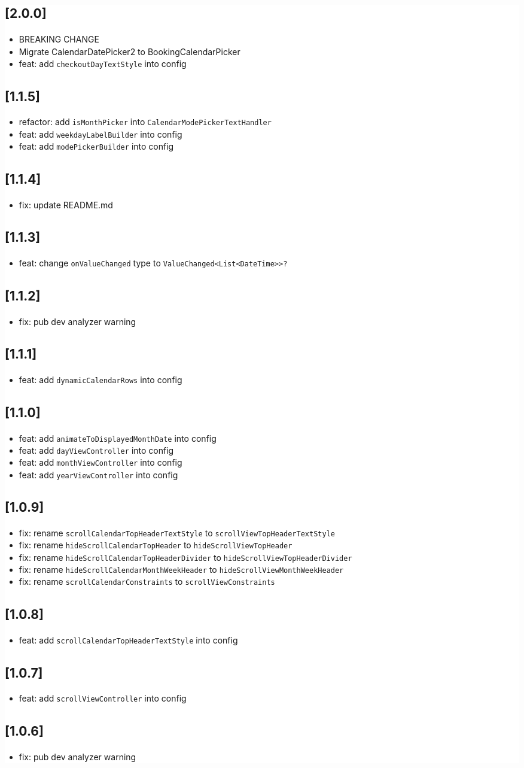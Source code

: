 ## [2.0.0]
- BREAKING CHANGE
- Migrate CalendarDatePicker2 to BookingCalendarPicker
- feat: add `checkoutDayTextStyle` into config

## [1.1.5]
- refactor: add `isMonthPicker` into `CalendarModePickerTextHandler`
- feat: add `weekdayLabelBuilder` into config
- feat: add `modePickerBuilder` into config

## [1.1.4]
- fix: update README.md

## [1.1.3]
- feat: change `onValueChanged` type to `ValueChanged<List<DateTime>>?`

## [1.1.2]
- fix: pub dev analyzer warning

## [1.1.1]
- feat: add `dynamicCalendarRows` into config

## [1.1.0]
- feat: add `animateToDisplayedMonthDate` into config
- feat: add `dayViewController` into config
- feat: add `monthViewController` into config
- feat: add `yearViewController` into config

## [1.0.9]
- fix: rename `scrollCalendarTopHeaderTextStyle` to `scrollViewTopHeaderTextStyle`
- fix: rename `hideScrollCalendarTopHeader` to `hideScrollViewTopHeader`
- fix: rename  `hideScrollCalendarTopHeaderDivider` to `hideScrollViewTopHeaderDivider`
- fix: rename `hideScrollCalendarMonthWeekHeader` to `hideScrollViewMonthWeekHeader`
- fix: rename `scrollCalendarConstraints` to `scrollViewConstraints`

## [1.0.8]
- feat: add `scrollCalendarTopHeaderTextStyle` into config

## [1.0.7]
- feat: add `scrollViewController` into config

## [1.0.6]
- fix: pub dev analyzer warning
